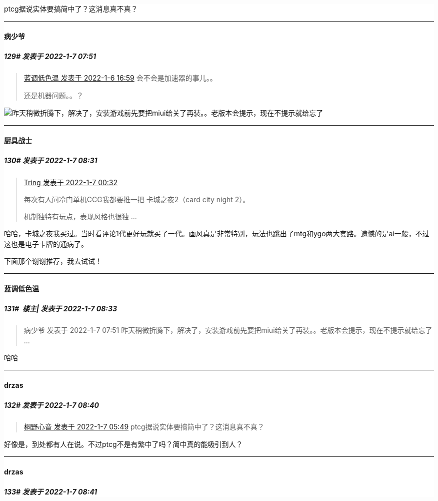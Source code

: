 ptcg据说实体要搞简中了？这消息真不真？



*****

####  病少爷  
##### 129#       发表于 2022-1-7 07:51

<blockquote><a href="httphttps://bbs.saraba1st.com/2b/forum.php?mod=redirect&amp;goto=findpost&amp;pid=54188699&amp;ptid=2046010" target="_blank">蓝调低色温 发表于 2022-1-6 16:59</a>
会不会是加速器的事儿。。

还是机器问题。。？</blockquote>
<img src="https://static.saraba1st.com/image/smiley/face2017/007.png" referrerpolicy="no-referrer">昨天稍微折腾下，解决了，安装游戏前先要把miui给关了再装。。老版本会提示，现在不提示就给忘了



*****

####  厨具战士  
##### 130#       发表于 2022-1-7 08:31

<blockquote><a href="httphttps://bbs.saraba1st.com/2b/forum.php?mod=redirect&amp;goto=findpost&amp;pid=54193838&amp;ptid=2046010" target="_blank">Tring 发表于 2022-1-7 00:32</a>

每次有人问冷门单机CCG我都要推一把 卡城之夜2（card city night 2）。

机制独特有玩点，表现风格也很独 ...</blockquote>
哈哈，卡城之夜我买过。当时看评论1代更好玩就买了一代。画风真是非常特别，玩法也跳出了mtg和ygo两大套路。遗憾的是ai一般，不过这也是电子卡牌的通病了。

下面那个谢谢推荐，我去试试！

*****

####  蓝调低色温  
##### 131#         楼主| 发表于 2022-1-7 08:33

<blockquote>病少爷 发表于 2022-1-7 07:51
昨天稍微折腾下，解决了，安装游戏前先要把miui给关了再装。。老版本会提示，现在不提示就给忘了 ...</blockquote>
哈哈

*****

####  drzas  
##### 132#       发表于 2022-1-7 08:40

<blockquote><a href="httphttps://bbs.saraba1st.com/2b/forum.php?mod=redirect&amp;goto=findpost&amp;pid=54194629&amp;ptid=2046010" target="_blank">桐野心音 发表于 2022-1-7 05:49</a>
 ptcg据说实体要搞简中了？这消息真不真？</blockquote>
好像是，到处都有人在说。不过ptcg不是有繁中了吗？简中真的能吸引到人？

*****

####  drzas  
##### 133#       发表于 2022-1-7 08:41

